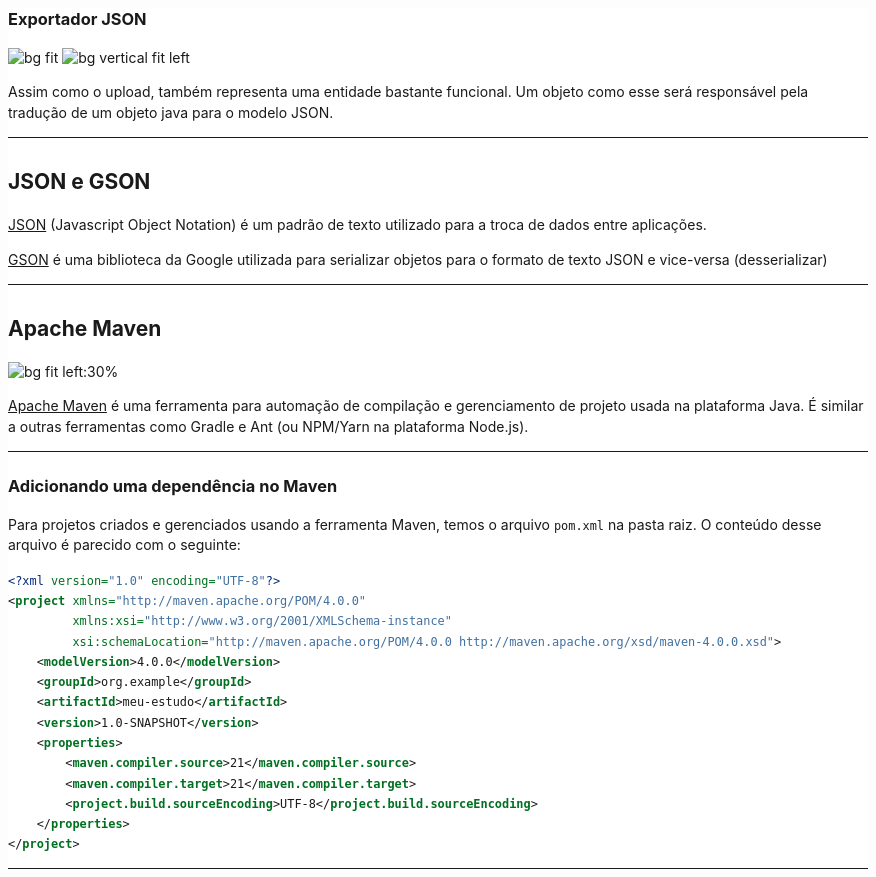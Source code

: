
### Exportador JSON

![bg fit](https://veribilimleri.files.wordpress.com/2017/03/02-javaheap720x318.jpg)
![bg vertical fit left](https://www.ufsm.br/app/uploads/sites/791/2021/08/img1.png)

Assim como o upload, também representa uma entidade bastante funcional. Um objeto como esse será responsável pela tradução de um objeto java para o modelo JSON.

---

## JSON e GSON

[JSON](https://www.json.org/json-pt.html) (Javascript Object Notation) é um padrão de texto utilizado para a troca de dados entre aplicações.

[GSON](https://github.com/google/gson) é uma biblioteca da Google utilizada para serializar objetos para o formato de texto JSON e vice-versa (desserializar)

---

## Apache Maven

![bg fit left:30%](https://cdn.icon-icons.com/icons2/2107/PNG/512/file_type_maven_icon_130397.png)

[Apache Maven](https://maven.apache.org/) é uma ferramenta para automação de compilação e gerenciamento de projeto usada na plataforma Java. É similar a outras ferramentas como Gradle e Ant (ou NPM/Yarn na plataforma Node.js).

---

### Adicionando uma dependência no Maven

Para projetos criados e gerenciados usando a ferramenta Maven, temos o arquivo `pom.xml` na pasta raiz. O conteúdo desse arquivo é parecido com o seguinte:

```xml
<?xml version="1.0" encoding="UTF-8"?>
<project xmlns="http://maven.apache.org/POM/4.0.0"
         xmlns:xsi="http://www.w3.org/2001/XMLSchema-instance"
         xsi:schemaLocation="http://maven.apache.org/POM/4.0.0 http://maven.apache.org/xsd/maven-4.0.0.xsd">
    <modelVersion>4.0.0</modelVersion>
    <groupId>org.example</groupId>
    <artifactId>meu-estudo</artifactId>
    <version>1.0-SNAPSHOT</version>
    <properties>
        <maven.compiler.source>21</maven.compiler.source>
        <maven.compiler.target>21</maven.compiler.target>
        <project.build.sourceEncoding>UTF-8</project.build.sourceEncoding>
    </properties>
</project>
```

---